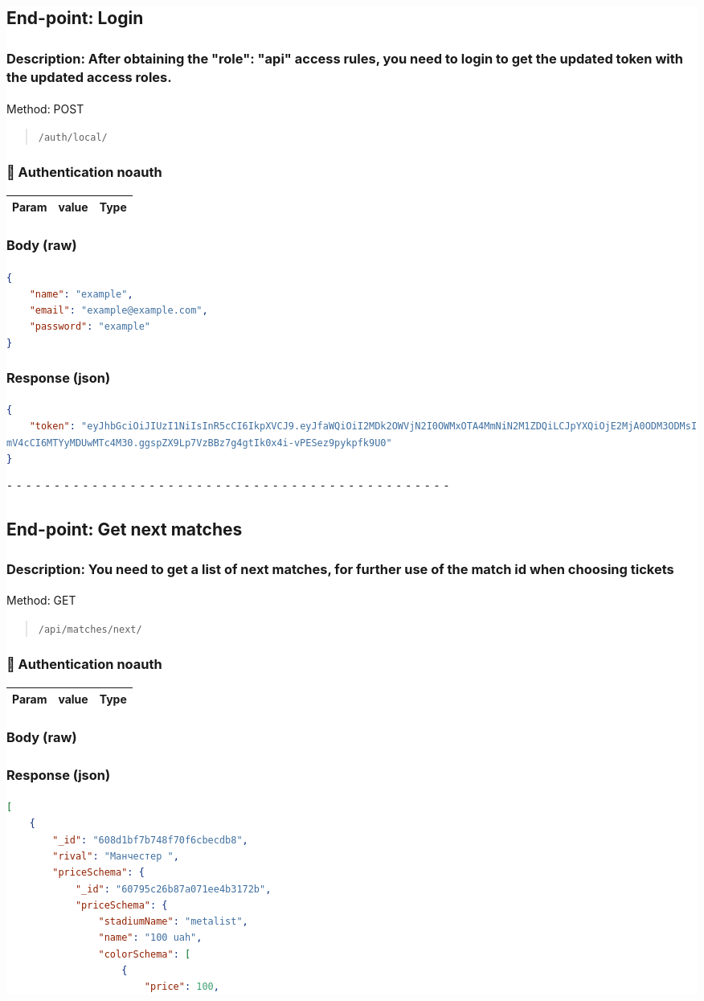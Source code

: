 
## End-point: Login
### Description: After obtaining the "role": "api" access rules, you need to login to get the updated token with the updated access roles. 
Method: POST
>```
>/auth/local/
>```
### 🔑 Authentication noauth

|Param|value|Type|
|---|---|---|
### Body (**raw**)

```json
{   
    "name": "example",
    "email": "example@example.com",
    "password": "example"
}
```
### Response (**json**)
```json
{
    "token": "eyJhbGciOiJIUzI1NiIsInR5cCI6IkpXVCJ9.eyJfaWQiOiI2MDk2OWVjN2I0OWMxOTA4MmNiN2M1ZDQiLCJpYXQiOjE2MjA0ODM3ODMsImV4cCI6MTYyMDUwMTc4M30.ggspZX9Lp7VzBBz7g4gtIk0x4i-vPESez9pykpfk9U0"
}
```
⁃ ⁃ ⁃ ⁃ ⁃ ⁃ ⁃ ⁃ ⁃ ⁃ ⁃ ⁃ ⁃ ⁃ ⁃ ⁃ ⁃ ⁃ ⁃ ⁃ ⁃ ⁃ ⁃ ⁃ ⁃ ⁃ ⁃ ⁃ ⁃ ⁃ ⁃ ⁃ ⁃ ⁃ ⁃ ⁃ ⁃ ⁃ ⁃ ⁃ ⁃ ⁃ ⁃ ⁃ ⁃ ⁃ ⁃
## End-point: Get next matches
### Description: You need to get a list of next matches, for further use of the match id when choosing tickets 
Method: GET
>```
>/api/matches/next/
>```
### 🔑 Authentication noauth

|Param|value|Type|
|---|---|---|
### Body (**raw**)
```json

```
### Response (**json**)
```json
[
    {
        "_id": "608d1bf7b748f70f6cbecdb8",
        "rival": "Манчестер ",
        "priceSchema": {
            "_id": "60795c26b87a071ee4b3172b",
            "priceSchema": {
                "stadiumName": "metalist",
                "name": "100 uah",
                "colorSchema": [
                    {
                        "price": 100,
```